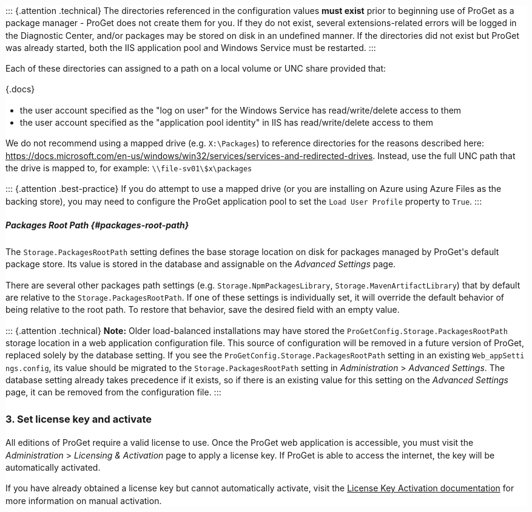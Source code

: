 ::: {.attention .technical}
The directories referenced in the configuration values **must exist** prior to beginning use of ProGet as a package manager - ProGet does not create them for you. If they do not exist, several extensions-related errors will be logged in the Diagnostic Center, and/or packages may be stored on disk in an undefined manner. If the directories did not exist but ProGet was already started, both the IIS application pool and Windows Service must be restarted.
::: 

Each of these directories can assigned to a path on a local volume or UNC share provided that:

{.docs}
 - the user account specified as the "log on user" for the Windows Service has read/write/delete access to them
 - the user account specified as the "application pool identity" in IIS has read/write/delete access to them

We do not recommend using a mapped drive (e.g. `X:\Packages`) to reference directories for the reasons described here: https://docs.microsoft.com/en-us/windows/win32/services/services-and-redirected-drives. Instead, use the full UNC path that the drive is mapped to, for example: `\\file-sv01\$x\packages`

::: {.attention .best-practice}
If you do attempt to use a mapped drive (or you are installing on Azure using Azure Files as the backing store), you may need to configure the ProGet application pool to set the `Load User Profile` property to `True`.
:::

##### Packages Root Path {#packages-root-path}

The `Storage.PackagesRootPath` setting defines the base storage location on disk for packages managed by ProGet's default package store. Its value is stored in the database and assignable on the *Advanced Settings* page.

There are several other packages path settings (e.g. `Storage.NpmPackagesLibrary`, `Storage.MavenArtifactLibrary`) that by default are relative to the `Storage.PackagesRootPath`. If one of these settings is individually set, it will override the default behavior of being relative to the root path. To restore that behavior, save the desired field with an empty value.

::: {.attention .technical}
**Note:** Older load-balanced installations may have stored the `ProGetConfig.Storage.PackagesRootPath` storage location in a web application configuration file. This source of configuration will be removed in a future version of ProGet, replaced solely by the database setting. If you see the `ProGetConfig.Storage.PackagesRootPath` setting in an existing `Web_appSettings.config`, its value should be migrated to the `Storage.PackagesRootPath` setting in *Administration* > *Advanced Settings*. The database setting already takes precedence if it exists, so if there is an existing value for this setting on the *Advanced Settings* page, it can be removed from the configuration file.
:::

### 3. Set license key and activate

All editions of ProGet require a valid license to use. Once the ProGet web application is accessible, you must visit the *Administration* > *Licensing & Activation* page to apply a license key. If ProGet is able to access the internet, the key will be automatically activated.

If you have already obtained a license key but cannot automatically activate, visit the [License Key Activation documentation](/docs/various/licensing/activation) for more information on manual activation. 
